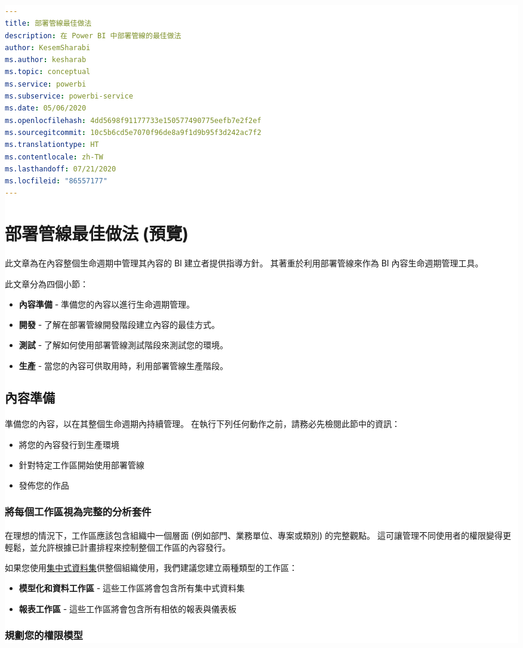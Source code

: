 ```yaml
---
title: 部署管線最佳做法
description: 在 Power BI 中部署管線的最佳做法
author: KesemSharabi
ms.author: kesharab
ms.topic: conceptual
ms.service: powerbi
ms.subservice: powerbi-service
ms.date: 05/06/2020
ms.openlocfilehash: 4dd5698f91177733e150577490775eefb7e2f2ef
ms.sourcegitcommit: 10c5b6cd5e7070f96de8a9f1d9b95f3d242ac7f2
ms.translationtype: HT
ms.contentlocale: zh-TW
ms.lasthandoff: 07/21/2020
ms.locfileid: "86557177"
---
```

# <a name="deployment-pipelines-best-practices-preview"></a>部署管線最佳做法 (預覽)

此文章為在內容整個生命週期中管理其內容的 BI 建立者提供指導方針。 其著重於利用部署管線來作為 BI 內容生命週期管理工具。

此文章分為四個小節：

* **內容準備** - 準備您的內容以進行生命週期管理。

* **開發** - 了解在部署管線開發階段建立內容的最佳方式。

* **測試** - 了解如何使用部署管線測試階段來測試您的環境。

* **生產** - 當您的內容可供取用時，利用部署管線生產階段。

## <a name="content-preparation"></a>內容準備

準備您的內容，以在其整個生命週期內持續管理。 在執行下列任何動作之前，請務必先檢閱此節中的資訊：

* 將您的內容發行到生產環境

* 針對特定工作區開始使用部署管線

* 發佈您的作品

### <a name="treat-each-workspace-as-a-complete-package-of-analytics"></a>將每個工作區視為完整的分析套件

在理想的情況下，工作區應該包含組織中一個層面 (例如部門、業務單位、專案或類別) 的完整觀點。 這可讓管理不同使用者的權限變得更輕鬆，並允許根據已計畫排程來控制整個工作區的內容發行。  

如果您使用[集中式資料集](../connect-data/service-datasets-across-workspaces.md)供整個組織使用，我們建議您建立兩種類型的工作區：

* **模型化和資料工作區** - 這些工作區將會包含所有集中式資料集

* **報表工作區** - 這些工作區將會包含所有相依的報表與儀表板

### <a name="plan-your-permission-model"></a>規劃您的權限模型

